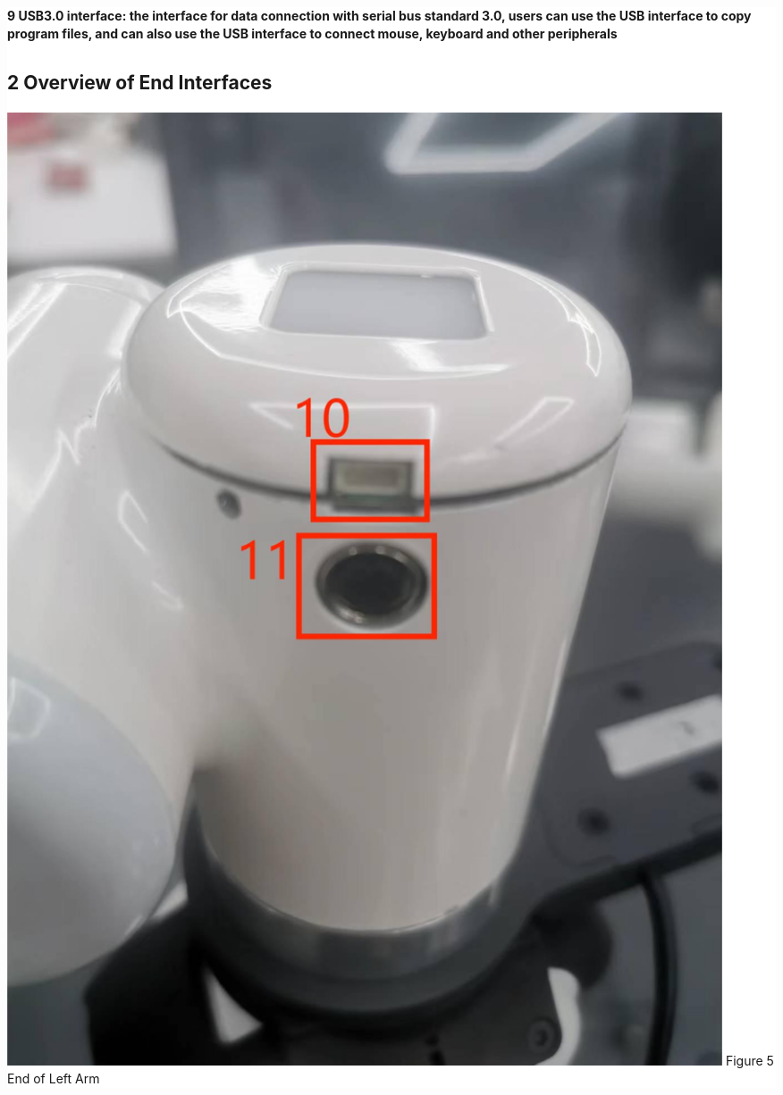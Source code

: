 #### 9 USB3.0 interface: the interface for data connection with serial bus standard 3.0, users can use the USB interface to copy program files, and can also use the USB interface to connect mouse, keyboard and other peripherals
             
## 2 Overview of End Interfaces

<img src="./../resources/2-ProductFeature/左臂末端图.jpg" width="800" height="auto" />
Figure 5 End of Left Arm
